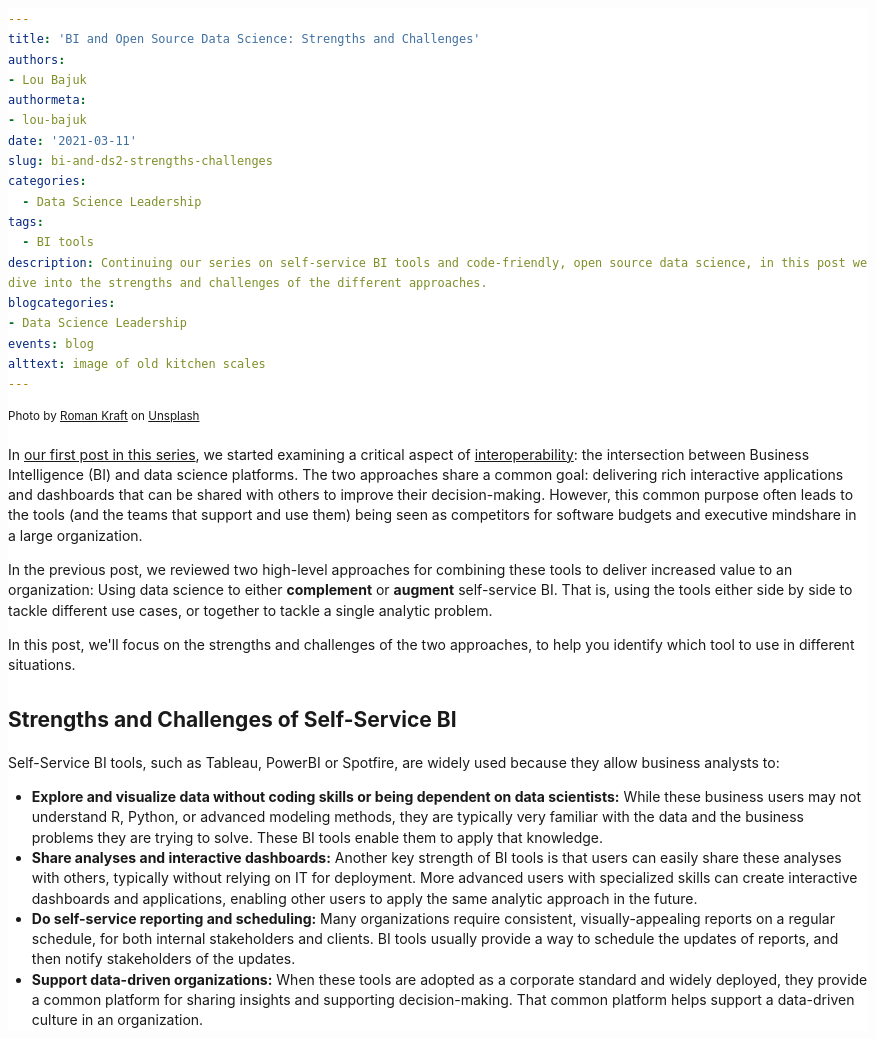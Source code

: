 ```yaml
---
title: 'BI and Open Source Data Science: Strengths and Challenges'
authors:
- Lou Bajuk
authormeta: 
- lou-bajuk
date: '2021-03-11'
slug: bi-and-ds2-strengths-challenges
categories:
  - Data Science Leadership
tags:
  - BI tools
description: Continuing our series on self-service BI tools and code-friendly, open source data science, in this post we dive into the strengths and challenges of the different approaches.
blogcategories:
- Data Science Leadership
events: blog
alttext: image of old kitchen scales 
---
```


<sup>Photo by <a href="https://unsplash.com/@romankraft?utm_source=unsplash&utm_medium=referral&utm_content=creditCopyText" target="_blank" rel="noopener noreferrer">Roman Kraft</a> on <a href="https://unsplash.com/s/photos/balance?utm_source=unsplash&utm_medium=referral&utm_content=creditCopyText" target="_blank" rel="noopener noreferrer">Unsplash</a></sup>

In <a href="https://blog.rstudio.com/2021/03/04/bi-and-ds-part1/" target="_blank" rel="noopener noreferrer">our first post in this series</a>, we started examining a critical aspect of <a href="https://blog.rstudio.com/2020/07/15/interoperability-maximize-analytic-investments/" target="_blank" rel="noopener noreferrer">interoperability</a>: the intersection between Business Intelligence (BI) and data science platforms. The two approaches share a common goal: delivering rich interactive applications and dashboards that can be shared with others to improve their decision-making. However, this common purpose often leads to the tools (and the teams that support and use them) being seen as competitors for software budgets and executive mindshare in a large organization.

In the previous post, we reviewed two high-level approaches for combining these tools to deliver increased value to an organization: Using data science to either **complement** or **augment** self-service BI. That is, using the tools either side by side to tackle different use cases, or together to tackle a single analytic problem.

In this post, we'll focus on the strengths and challenges of the two approaches, to help you identify which tool to use in different situations.

## **Strengths and Challenges of Self-Service BI**

Self-Service BI tools, such as Tableau, PowerBI or Spotfire, are widely used because they allow business analysts to:

-   **Explore and visualize data without coding skills or being dependent on data scientists:** While these business users may not understand R, Python, or advanced modeling methods, they are typically very familiar with the data and the business problems they are trying to solve. These BI tools enable them to apply that knowledge.
-   **Share analyses and interactive dashboards:** Another key strength of BI tools is that users can easily share these analyses with others, typically without relying on IT for deployment. More advanced users with specialized skills can create interactive dashboards and applications, enabling other users to apply the same analytic approach in the future.
-   **Do self-service reporting and scheduling:** Many organizations require consistent, visually-appealing reports on a regular schedule, for both internal stakeholders and clients. BI tools usually provide a way to schedule the updates of reports, and then notify stakeholders of the updates.
-   **Support data-driven organizations:** When these tools are adopted as a corporate standard and widely deployed, they provide a common platform for sharing insights and supporting decision-making. That common platform helps support a data-driven culture in an organization.
